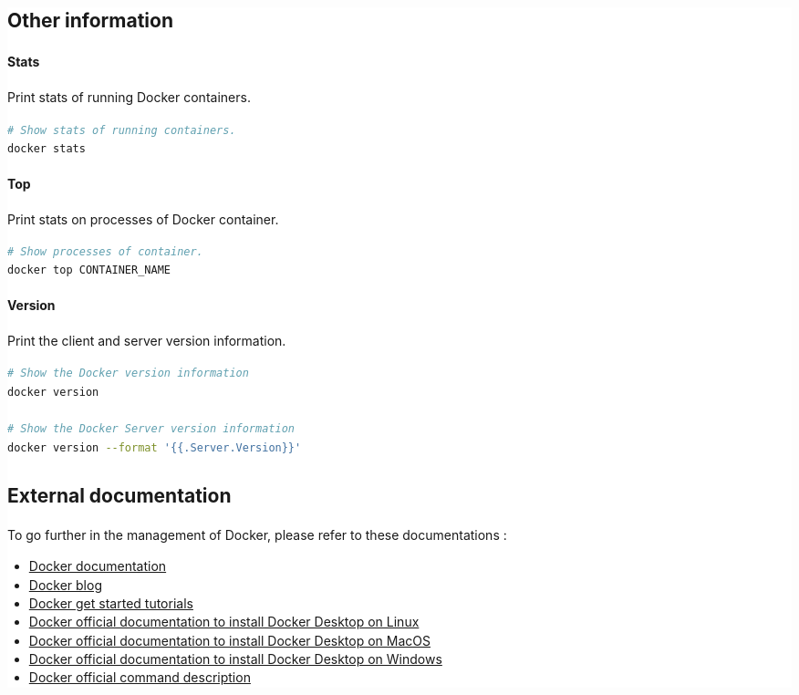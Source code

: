 ## Other information

#### Stats

Print stats of running Docker containers.

```bash
# Show stats of running containers.
docker stats
```

#### Top

Print stats on processes of Docker container.

```bash
# Show processes of container.
docker top CONTAINER_NAME
```

#### Version

Print the client and server version information.

```bash
# Show the Docker version information
docker version

# Show the Docker Server version information
docker version --format '{{.Server.Version}}'
```

## External documentation

To go further in the management of Docker, please refer to these documentations :

* [Docker documentation](https://docs.docker.com/)
* [Docker blog](https://blog.docker.com/)
* [Docker get started tutorials](https://docs.docker.com/get-started/)
* [Docker official documentation to install Docker Desktop on Linux](https://docs.docker.com/install/linux/docker-ce/ubuntu/)
* [Docker official documentation to install Docker Desktop on MacOS](https://docs.docker.com/docker-for-mac/install/)
* [Docker official documentation to install Docker Desktop on Windows](https://docs.docker.com/docker-for-windows/install/)
* [Docker official command description](https://docs.docker.com/engine/reference/commandline/docker/)

